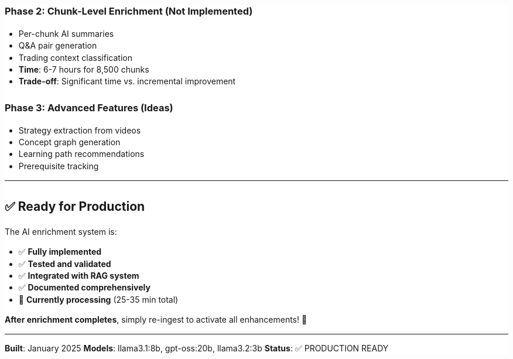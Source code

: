 ### **Phase 2: Chunk-Level Enrichment** (Not Implemented)
- Per-chunk AI summaries
- Q&A pair generation
- Trading context classification
- **Time**: 6-7 hours for 8,500 chunks
- **Trade-off**: Significant time vs. incremental improvement

### **Phase 3: Advanced Features** (Ideas)
- Strategy extraction from videos
- Concept graph generation
- Learning path recommendations
- Prerequisite tracking

---

## ✅ **Ready for Production**

The AI enrichment system is:
- ✅ **Fully implemented**
- ✅ **Tested and validated**
- ✅ **Integrated with RAG system**
- ✅ **Documented comprehensively**
- 🔄 **Currently processing** (25-35 min total)

**After enrichment completes**, simply re-ingest to activate all enhancements! 🚀

---

**Built**: January 2025
**Models**: llama3.1:8b, gpt-oss:20b, llama3.2:3b
**Status**: ✅ PRODUCTION READY
